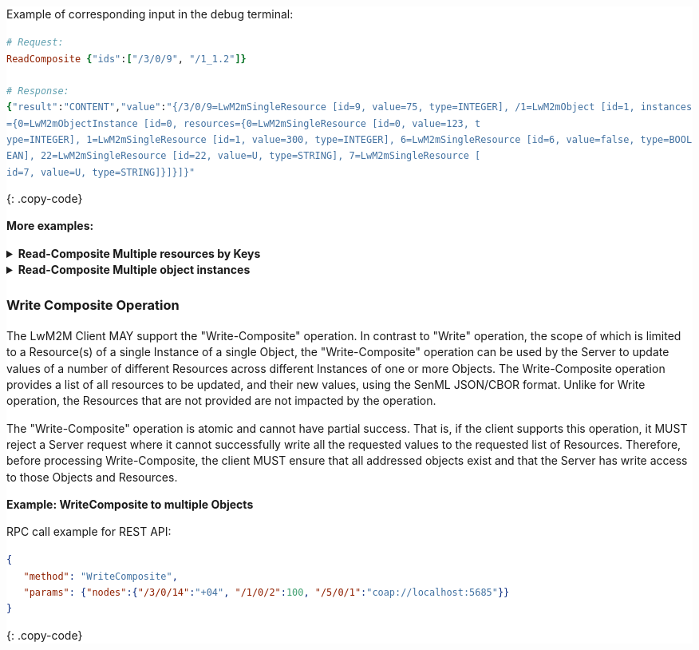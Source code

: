 
Example of corresponding input in the debug terminal:

```ruby
# Request:
ReadComposite {"ids":["/3/0/9", "/1_1.2"]}

# Response:
{"result":"CONTENT","value":"{/3/0/9=LwM2mSingleResource [id=9, value=75, type=INTEGER], /1=LwM2mObject [id=1, instances={0=LwM2mObjectInstance [id=0, resources={0=LwM2mSingleResource [id=0, value=123, t
ype=INTEGER], 1=LwM2mSingleResource [id=1, value=300, type=INTEGER], 6=LwM2mSingleResource [id=6, value=false, type=BOOLEAN], 22=LwM2mSingleResource [id=22, value=U, type=STRING], 7=LwM2mSingleResource [
id=7, value=U, type=STRING]}]}]}"
```
{: .copy-code}

<b> More examples:</b>
<br>
<details><summary>
<b>Read-Composite Multiple resources by Keys </b>
</summary></details>

<details><summary>
<b>Read-Composite Multiple object instances</b>
</summary></details>

### Write Composite Operation

The LwM2M Client MAY support the "Write-Composite" operation.
In contrast to "Write" operation, the scope of which is limited to a Resource(s) of a single Instance of a single Object,
the "Write-Composite" operation can be used by the Server to update values of a number of different Resources across
different Instances of one or more Objects. The Write-Composite operation provides a list of
all resources to be updated, and their new values, using the SenML JSON/CBOR format. Unlike for Write operation, the
Resources that are not provided are not impacted by the operation.

The "Write-Composite" operation is atomic and cannot have partial success. That is, if the client supports this
operation, it MUST reject a Server request where it cannot successfully write all the requested values to the requested
list of Resources. Therefore, before processing Write-Composite, the client MUST ensure that all addressed objects exist
and that the Server has write access to those Objects and Resources.

<b> Example: WriteComposite to multiple Objects </b>

RPC call example for REST API: 

```json
{
   "method": "WriteComposite",
   "params": {"nodes":{"/3/0/14":"+04", "/1/0/2":100, "/5/0/1":"coap://localhost:5685"}}
}
```
{: .copy-code}

